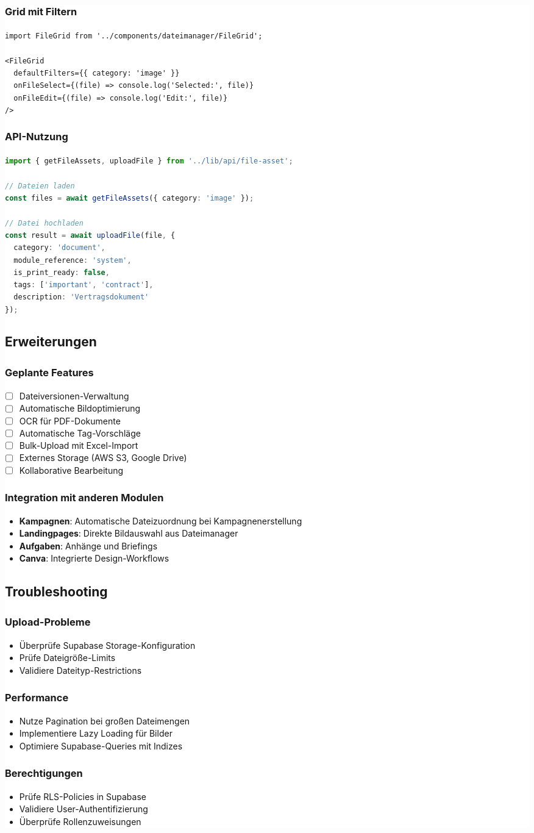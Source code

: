### Grid mit Filtern
```tsx
import FileGrid from '../components/dateimanager/FileGrid';

<FileGrid
  defaultFilters={{ category: 'image' }}
  onFileSelect={(file) => console.log('Selected:', file)}
  onFileEdit={(file) => console.log('Edit:', file)}
/>
```

### API-Nutzung
```typescript
import { getFileAssets, uploadFile } from '../lib/api/file-asset';

// Dateien laden
const files = await getFileAssets({ category: 'image' });

// Datei hochladen
const result = await uploadFile(file, {
  category: 'document',
  module_reference: 'system',
  is_print_ready: false,
  tags: ['important', 'contract'],
  description: 'Vertragsdokument'
});
```

## Erweiterungen

### Geplante Features
- [ ] Dateiversionen-Verwaltung
- [ ] Automatische Bildoptimierung
- [ ] OCR für PDF-Dokumente
- [ ] Automatische Tag-Vorschläge
- [ ] Bulk-Upload mit Excel-Import
- [ ] Externes Storage (AWS S3, Google Drive)
- [ ] Kollaborative Bearbeitung

### Integration mit anderen Modulen
- **Kampagnen**: Automatische Dateizuordnung bei Kampagnenerstellung
- **Landingpages**: Direkte Bildauswahl aus Dateimanager
- **Aufgaben**: Anhänge und Briefings
- **Canva**: Integrierte Design-Workflows

## Troubleshooting

### Upload-Probleme
- Überprüfe Supabase Storage-Konfiguration
- Prüfe Dateigröße-Limits
- Validiere Dateityp-Restrictions

### Performance
- Nutze Pagination bei großen Dateimengen
- Implementiere Lazy Loading für Bilder
- Optimiere Supabase-Queries mit Indizes

### Berechtigungen
- Prüfe RLS-Policies in Supabase
- Validiere User-Authentifizierung
- Überprüfe Rollenzuweisungen 
